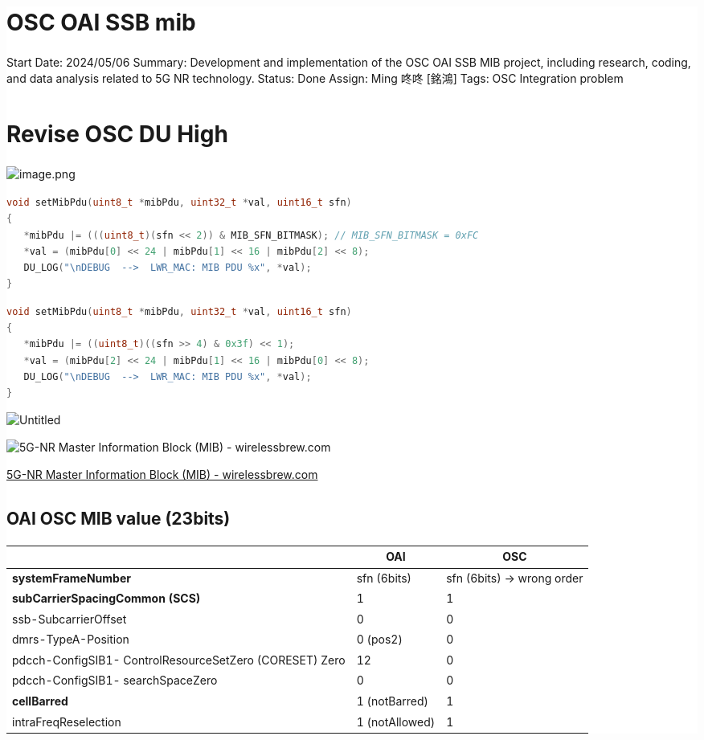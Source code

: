 # OSC OAI SSB mib

Start Date: 2024/05/06
Summary: Development and implementation of the OSC OAI SSB MIB project, including research, coding, and data analysis related to 5G NR technology.
Status: Done
Assign: Ming 咚咚 [銘鴻]
Tags: OSC Integration problem

# Revise OSC DU High

![image.png](image%2086.png)

```c
void setMibPdu(uint8_t *mibPdu, uint32_t *val, uint16_t sfn)
{
   *mibPdu |= (((uint8_t)(sfn << 2)) & MIB_SFN_BITMASK); // MIB_SFN_BITMASK = 0xFC
   *val = (mibPdu[0] << 24 | mibPdu[1] << 16 | mibPdu[2] << 8);
   DU_LOG("\nDEBUG  -->  LWR_MAC: MIB PDU %x", *val);
}
```

```c
void setMibPdu(uint8_t *mibPdu, uint32_t *val, uint16_t sfn)
{
   *mibPdu |= ((uint8_t)((sfn >> 4) & 0x3f) << 1);
   *val = (mibPdu[2] << 24 | mibPdu[1] << 16 | mibPdu[0] << 8);
   DU_LOG("\nDEBUG  -->  LWR_MAC: MIB PDU %x", *val);
}
```

![Untitled](Untitled%20117.png)

![[5G-NR Master Information Block (MIB) - wirelessbrew.com](https://wirelessbrew.com/5g-nr/5g-nr-master-information-block-mib/)](Untitled%20118.png)

[5G-NR Master Information Block (MIB) - wirelessbrew.com](https://wirelessbrew.com/5g-nr/5g-nr-master-information-block-mib/)

## OAI OSC MIB value (23bits)

|  | OAI | OSC |
| --- | --- | --- |
| **systemFrameNumber** | sfn (6bits) | sfn (6bits) → wrong order |
| **subCarrierSpacingCommon (SCS)** | 1 | 1 |
| ssb-SubcarrierOffset | 0 | 0 |
| dmrs-TypeA-Position | 0 (pos2) | 0 |
| pdcch-ConfigSIB1- ControlResourceSetZero (CORESET) Zero | 12 | 0 |
| pdcch-ConfigSIB1- searchSpaceZero | 0 | 0 |
| **cellBarred** | 1 (notBarred) | 1 |
| intraFreqReselection | 1 (notAllowed) | 1 |

